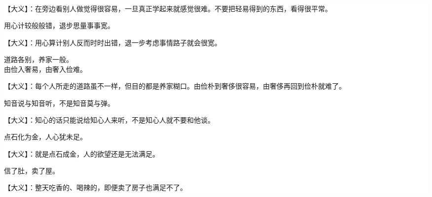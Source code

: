 【大义】：在旁边看别人做觉得很容易，一旦真正学起来就感觉很难。不要把轻易得到的东西，看得很平常。

</div>

<div class="poetry">

用心计较般般错，退步思量事事宽。

</div>

<div class="translation">

【大义】：用心算计别人反而时时出错，退一步考虑事情路子就会很宽。

</div>

<div class="poetry">

道路各别，养家一般。<br />
由俭入奢易，由奢入俭难。

</div>

<div class="translation">

【大义】：每个人所走的道路虽不一样，但目的都是养家糊口。由俭朴到奢侈很容易，由奢侈再回到俭朴就难了。

</div>

<div class="poetry">

知音说与知音听，不是知音莫与弹。

</div>

<div class="translation">

【大义】：知心的话只能说给知心人来听，不是知心人就不要和他谈。

</div>

<div class="poetry">

点石化为金，人心犹未足。

</div>

<div class="translation">

【大义】：就是点石成金，人的欲望还是无法满足。

</div>

<div class="poetry">

信了肚，卖了屋。

</div>

<div class="translation">

【大义】：整天吃香的、喝辣的，即便卖了房子也满足不了。

</div>
